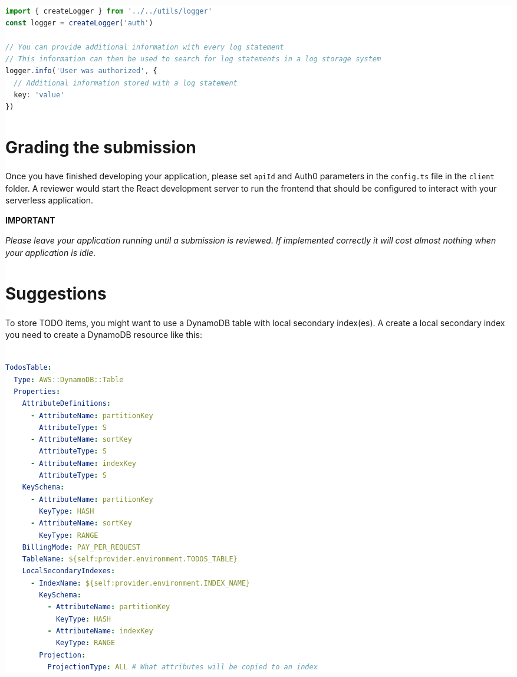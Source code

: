 ```ts
import { createLogger } from '../../utils/logger'
const logger = createLogger('auth')

// You can provide additional information with every log statement
// This information can then be used to search for log statements in a log storage system
logger.info('User was authorized', {
  // Additional information stored with a log statement
  key: 'value'
})
```


# Grading the submission

Once you have finished developing your application, please set `apiId` and Auth0 parameters in the `config.ts` file in the `client` folder. A reviewer would start the React development server to run the frontend that should be configured to interact with your serverless application.

**IMPORTANT**

*Please leave your application running until a submission is reviewed. If implemented correctly it will cost almost nothing when your application is idle.*

# Suggestions

To store TODO items, you might want to use a DynamoDB table with local secondary index(es). A create a local secondary index you need to create a DynamoDB resource like this:

```yml

TodosTable:
  Type: AWS::DynamoDB::Table
  Properties:
    AttributeDefinitions:
      - AttributeName: partitionKey
        AttributeType: S
      - AttributeName: sortKey
        AttributeType: S
      - AttributeName: indexKey
        AttributeType: S
    KeySchema:
      - AttributeName: partitionKey
        KeyType: HASH
      - AttributeName: sortKey
        KeyType: RANGE
    BillingMode: PAY_PER_REQUEST
    TableName: ${self:provider.environment.TODOS_TABLE}
    LocalSecondaryIndexes:
      - IndexName: ${self:provider.environment.INDEX_NAME}
        KeySchema:
          - AttributeName: partitionKey
            KeyType: HASH
          - AttributeName: indexKey
            KeyType: RANGE
        Projection:
          ProjectionType: ALL # What attributes will be copied to an index

```
